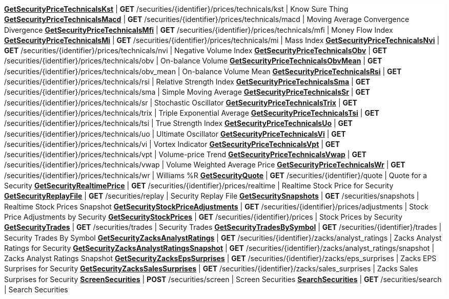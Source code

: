 [**GetSecurityPriceTechnicalsKst**](SecurityApi.md#getsecuritypricetechnicalskst) | **GET** /securities/{identifier}/prices/technicals/kst | Know Sure Thing
[**GetSecurityPriceTechnicalsMacd**](SecurityApi.md#getsecuritypricetechnicalsmacd) | **GET** /securities/{identifier}/prices/technicals/macd | Moving Average Convergence Divergence
[**GetSecurityPriceTechnicalsMfi**](SecurityApi.md#getsecuritypricetechnicalsmfi) | **GET** /securities/{identifier}/prices/technicals/mfi | Money Flow Index
[**GetSecurityPriceTechnicalsMi**](SecurityApi.md#getsecuritypricetechnicalsmi) | **GET** /securities/{identifier}/prices/technicals/mi | Mass Index
[**GetSecurityPriceTechnicalsNvi**](SecurityApi.md#getsecuritypricetechnicalsnvi) | **GET** /securities/{identifier}/prices/technicals/nvi | Negative Volume Index
[**GetSecurityPriceTechnicalsObv**](SecurityApi.md#getsecuritypricetechnicalsobv) | **GET** /securities/{identifier}/prices/technicals/obv | On-balance Volume
[**GetSecurityPriceTechnicalsObvMean**](SecurityApi.md#getsecuritypricetechnicalsobvmean) | **GET** /securities/{identifier}/prices/technicals/obv_mean | On-balance Volume Mean
[**GetSecurityPriceTechnicalsRsi**](SecurityApi.md#getsecuritypricetechnicalsrsi) | **GET** /securities/{identifier}/prices/technicals/rsi | Relative Strength Index
[**GetSecurityPriceTechnicalsSma**](SecurityApi.md#getsecuritypricetechnicalssma) | **GET** /securities/{identifier}/prices/technicals/sma | Simple Moving Average
[**GetSecurityPriceTechnicalsSr**](SecurityApi.md#getsecuritypricetechnicalssr) | **GET** /securities/{identifier}/prices/technicals/sr | Stochastic Oscillator
[**GetSecurityPriceTechnicalsTrix**](SecurityApi.md#getsecuritypricetechnicalstrix) | **GET** /securities/{identifier}/prices/technicals/trix | Triple Exponential Average
[**GetSecurityPriceTechnicalsTsi**](SecurityApi.md#getsecuritypricetechnicalstsi) | **GET** /securities/{identifier}/prices/technicals/tsi | True Strength Index
[**GetSecurityPriceTechnicalsUo**](SecurityApi.md#getsecuritypricetechnicalsuo) | **GET** /securities/{identifier}/prices/technicals/uo | Ultimate Oscillator
[**GetSecurityPriceTechnicalsVi**](SecurityApi.md#getsecuritypricetechnicalsvi) | **GET** /securities/{identifier}/prices/technicals/vi | Vortex Indicator
[**GetSecurityPriceTechnicalsVpt**](SecurityApi.md#getsecuritypricetechnicalsvpt) | **GET** /securities/{identifier}/prices/technicals/vpt | Volume-price Trend
[**GetSecurityPriceTechnicalsVwap**](SecurityApi.md#getsecuritypricetechnicalsvwap) | **GET** /securities/{identifier}/prices/technicals/vwap | Volume Weighted Average Price
[**GetSecurityPriceTechnicalsWr**](SecurityApi.md#getsecuritypricetechnicalswr) | **GET** /securities/{identifier}/prices/technicals/wr | Williams %R
[**GetSecurityQuote**](SecurityApi.md#getsecurityquote) | **GET** /securities/{identifier}/quote | Quote for a Security
[**GetSecurityRealtimePrice**](SecurityApi.md#getsecurityrealtimeprice) | **GET** /securities/{identifier}/prices/realtime | Realtime Stock Price for Security
[**GetSecurityReplayFile**](SecurityApi.md#getsecurityreplayfile) | **GET** /securities/replay | Security Replay File
[**GetSecuritySnapshots**](SecurityApi.md#getsecuritysnapshots) | **GET** /securities/snapshots | Realtime Stock Prices Snapshot
[**GetSecurityStockPriceAdjustments**](SecurityApi.md#getsecuritystockpriceadjustments) | **GET** /securities/{identifier}/prices/adjustments | Stock Price Adjustments by Security
[**GetSecurityStockPrices**](SecurityApi.md#getsecuritystockprices) | **GET** /securities/{identifier}/prices | Stock Prices by Security
[**GetSecurityTrades**](SecurityApi.md#getsecuritytrades) | **GET** /securities/trades | Security Trades
[**GetSecurityTradesBySymbol**](SecurityApi.md#getsecuritytradesbysymbol) | **GET** /securities/{identifier}/trades | Security Trades By Symbol
[**GetSecurityZacksAnalystRatings**](SecurityApi.md#getsecurityzacksanalystratings) | **GET** /securities/{identifier}/zacks/analyst_ratings | Zacks Analyst Ratings for Security
[**GetSecurityZacksAnalystRatingsSnapshot**](SecurityApi.md#getsecurityzacksanalystratingssnapshot) | **GET** /securities/{identifier}/zacks/analyst_ratings/snapshot | Zacks Analyst Ratings Snapshot
[**GetSecurityZacksEpsSurprises**](SecurityApi.md#getsecurityzacksepssurprises) | **GET** /securities/{identifier}/zacks/eps_surprises | Zacks EPS Surprises for Security
[**GetSecurityZacksSalesSurprises**](SecurityApi.md#getsecurityzackssalessurprises) | **GET** /securities/{identifier}/zacks/sales_surprises | Zacks Sales Surprises for Security
[**ScreenSecurities**](SecurityApi.md#screensecurities) | **POST** /securities/screen | Screen Securities
[**SearchSecurities**](SecurityApi.md#searchsecurities) | **GET** /securities/search | Search Securities
